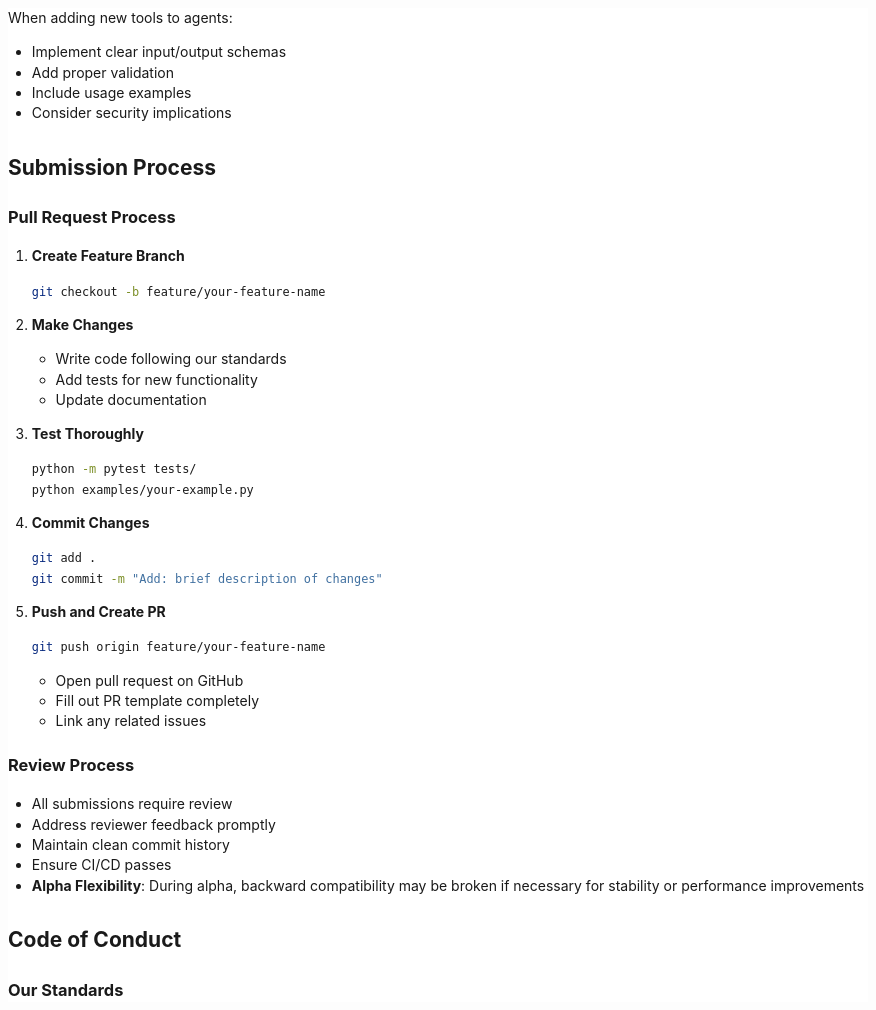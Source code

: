 When adding new tools to agents:

- Implement clear input/output schemas
- Add proper validation
- Include usage examples
- Consider security implications

## Submission Process

### Pull Request Process

1. **Create Feature Branch**
   ```bash
   git checkout -b feature/your-feature-name
   ```

2. **Make Changes**
   - Write code following our standards
   - Add tests for new functionality
   - Update documentation

3. **Test Thoroughly**
   ```bash
   python -m pytest tests/
   python examples/your-example.py
   ```

4. **Commit Changes**
   ```bash
   git add .
   git commit -m "Add: brief description of changes"
   ```

5. **Push and Create PR**
   ```bash
   git push origin feature/your-feature-name
   ```
   - Open pull request on GitHub
   - Fill out PR template completely
   - Link any related issues

### Review Process

- All submissions require review
- Address reviewer feedback promptly
- Maintain clean commit history
- Ensure CI/CD passes
- **Alpha Flexibility**: During alpha, backward compatibility may be broken if necessary for stability or performance improvements

## Code of Conduct

### Our Standards
